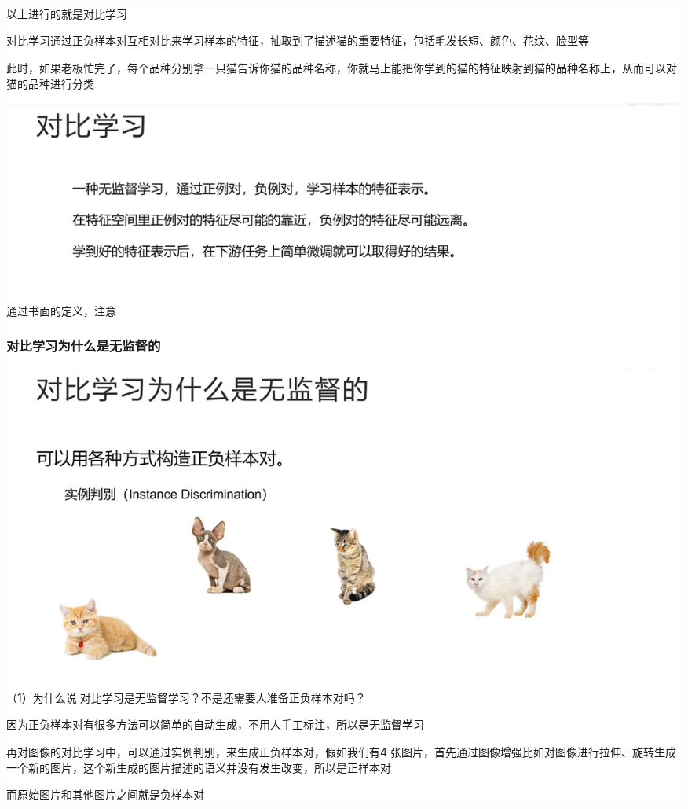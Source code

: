 以上进行的就是对比学习

对比学习通过正负样本对互相对比来学习样本的特征，抽取到了描述猫的重要特征，包括毛发长短、颜色、花纹、脸型等

此时，如果老板忙完了，每个品种分别拿一只猫告诉你猫的品种名称，你就马上能把你学到的猫的特征映射到猫的品种名称上，从而可以对猫的品种进行分类

![image-20241222211130754](images/image-20241222211130754.png)

 通过书面的定义，注意

###  对比学习为什么是无监督的

![image-20241222211353735](images/image-20241222211353735.png)

（1）为什么说 对比学习是无监督学习？不是还需要人准备正负样本对吗？

因为正负样本对有很多方法可以简单的自动生成，不用人手工标注，所以是无监督学习

再对图像的对比学习中，可以通过实例判别，来生成正负样本对，假如我们有4 张图片，首先通过图像增强比如对图像进行拉伸、旋转生成一个新的图片，这个新生成的图片描述的语义并没有发生改变，所以是正样本对

而原始图片和其他图片之间就是负样本对
